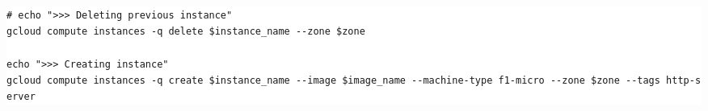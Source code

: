 ```shell
# echo ">>> Deleting previous instance"
gcloud compute instances -q delete $instance_name --zone $zone

echo ">>> Creating instance"
gcloud compute instances -q create $instance_name --image $image_name --machine-type f1-micro --zone $zone --tags http-server
```
